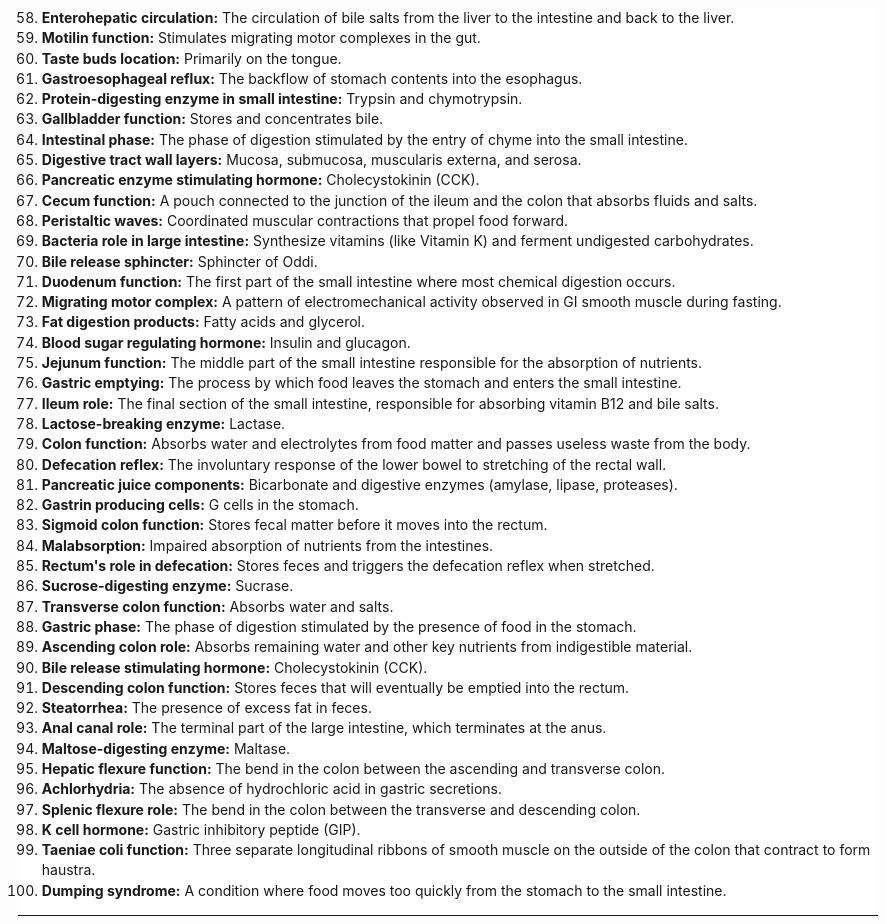 58. **Enterohepatic circulation:** The circulation of bile salts from the liver to the intestine and back to the liver.
59. **Motilin function:** Stimulates migrating motor complexes in the gut.
60. **Taste buds location:** Primarily on the tongue.
61. **Gastroesophageal reflux:** The backflow of stomach contents into the esophagus.
62. **Protein-digesting enzyme in small intestine:** Trypsin and chymotrypsin.
63. **Gallbladder function:** Stores and concentrates bile.
64. **Intestinal phase:** The phase of digestion stimulated by the entry of chyme into the small intestine.
65. **Digestive tract wall layers:** Mucosa, submucosa, muscularis externa, and serosa.
66. **Pancreatic enzyme stimulating hormone:** Cholecystokinin (CCK).
67. **Cecum function:** A pouch connected to the junction of the ileum and the colon that absorbs fluids and salts.
68. **Peristaltic waves:** Coordinated muscular contractions that propel food forward.
69. **Bacteria role in large intestine:** Synthesize vitamins (like Vitamin K) and ferment undigested carbohydrates.
70. **Bile release sphincter:** Sphincter of Oddi.
71. **Duodenum function:** The first part of the small intestine where most chemical digestion occurs.
72. **Migrating motor complex:** A pattern of electromechanical activity observed in GI smooth muscle during fasting.
73. **Fat digestion products:** Fatty acids and glycerol.
74. **Blood sugar regulating hormone:** Insulin and glucagon.
75. **Jejunum function:** The middle part of the small intestine responsible for the absorption of nutrients.
76. **Gastric emptying:** The process by which food leaves the stomach and enters the small intestine.
77. **Ileum role:** The final section of the small intestine, responsible for absorbing vitamin B12 and bile salts.
78. **Lactose-breaking enzyme:** Lactase.
79. **Colon function:** Absorbs water and electrolytes from food matter and passes useless waste from the body.
80. **Defecation reflex:** The involuntary response of the lower bowel to stretching of the rectal wall.
81. **Pancreatic juice components:** Bicarbonate and digestive enzymes (amylase, lipase, proteases).
82. **Gastrin producing cells:** G cells in the stomach.
83. **Sigmoid colon function:** Stores fecal matter before it moves into the rectum.
84. **Malabsorption:** Impaired absorption of nutrients from the intestines.
85. **Rectum's role in defecation:** Stores feces and triggers the defecation reflex when stretched.
86. **Sucrose-digesting enzyme:** Sucrase.
87. **Transverse colon function:** Absorbs water and salts.
88. **Gastric phase:** The phase of digestion stimulated by the presence of food in the stomach.
89. **Ascending colon role:** Absorbs remaining water and other key nutrients from indigestible material.
90. **Bile release stimulating hormone:** Cholecystokinin (CCK).
91. **Descending colon function:** Stores feces that will eventually be emptied into the rectum.
92. **Steatorrhea:** The presence of excess fat in feces.
93. **Anal canal role:** The terminal part of the large intestine, which terminates at the anus.
94. **Maltose-digesting enzyme:** Maltase.
95. **Hepatic flexure function:** The bend in the colon between the ascending and transverse colon.
96. **Achlorhydria:** The absence of hydrochloric acid in gastric secretions.
97. **Splenic flexure role:** The bend in the colon between the transverse and descending colon.
98. **K cell hormone:** Gastric inhibitory peptide (GIP).
99. **Taeniae coli function:** Three separate longitudinal ribbons of smooth muscle on the outside of the colon that contract to form haustra.
100. **Dumping syndrome:** A condition where food moves too quickly from the stomach to the small intestine.

---